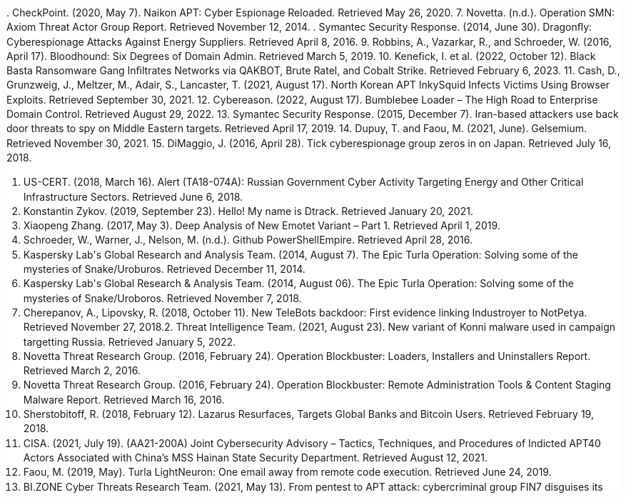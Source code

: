 . CheckPoint. (2020, May 7). Naikon APT: Cyber Espionage
Reloaded. Retrieved May 26, 2020.
7. Novetta. (n.d.). Operation SMN: Axiom Threat Actor Group
Report. Retrieved November 12, 2014.
. Symantec Security Response. (2014, June 30). Dragonﬂy:
Cyberespionage Attacks Against Energy Suppliers. Retrieved
April 8, 2016.
9. Robbins, A., Vazarkar, R., and Schroeder, W. (2016, April 17).
Bloodhound: Six Degrees of Domain Admin. Retrieved March
5, 2019.
10. Keneﬁck, I. et al. (2022, October 12). Black Basta Ransomware
Gang Inﬁltrates Networks via QAKBOT, Brute Ratel, and Cobalt
Strike. Retrieved February 6, 2023.
11. Cash, D., Grunzweig, J., Meltzer, M., Adair, S., Lancaster, T.
(2021, August 17). North Korean APT InkySquid Infects
Victims Using Browser Exploits. Retrieved September 30,
2021.
12. Cybereason. (2022, August 17). Bumblebee Loader – The
High Road to Enterprise Domain Control. Retrieved August 29,
2022.
13. Symantec Security Response. (2015, December 7). Iran-based
attackers use back door threats to spy on Middle Eastern
targets. Retrieved April 17, 2019.
14. Dupuy, T. and Faou, M. (2021, June). Gelsemium. Retrieved
November 30, 2021.
15. DiMaggio, J. (2016, April 28). Tick cyberespionage group
zeros in on Japan. Retrieved July 16, 2018.
1. US-CERT. (2018, March 16). Alert (TA18-074A): Russian
Government Cyber Activity Targeting Energy and Other Critical
Infrastructure Sectors. Retrieved June 6, 2018.
17. Konstantin Zykov. (2019, September 23). Hello! My name is
Dtrack. Retrieved January 20, 2021.
1. Xiaopeng Zhang. (2017, May 3). Deep Analysis of New Emotet
Variant – Part 1. Retrieved April 1, 2019.
19. Schroeder, W., Warner, J., Nelson, M. (n.d.). Github
PowerShellEmpire. Retrieved April 28, 2016.
20. Kaspersky Lab's Global Research and Analysis Team. (2014,
August 7). The Epic Turla Operation: Solving some of the
mysteries of Snake/Uroburos. Retrieved December 11, 2014.
21. Kaspersky Lab's Global Research & Analysis Team. (2014,
August 06). The Epic Turla Operation: Solving some of the
mysteries of Snake/Uroboros. Retrieved November 7, 2018.
22. Cherepanov, A., Lipovsky, R. (2018, October 11). New TeleBots
backdoor: First evidence linking Industroyer to NotPetya.
Retrieved November 27, 2018.2. Threat Intelligence Team. (2021, August 23). New variant of
Konni malware used in campaign targetting Russia. Retrieved
January 5, 2022.
29. Novetta Threat Research Group. (2016, February 24).
Operation Blockbuster: Loaders, Installers and Uninstallers
Report. Retrieved March 2, 2016.
30. Novetta Threat Research Group. (2016, February 24).
Operation Blockbuster: Remote Administration Tools &
Content Staging Malware Report. Retrieved March 16, 2016.
31. Sherstobitoff, R. (2018, February 12). Lazarus Resurfaces,
Targets Global Banks and Bitcoin Users. Retrieved February
19, 2018.
32. CISA. (2021, July 19). (AA21-200A) Joint Cybersecurity
Advisory – Tactics, Techniques, and Procedures of Indicted
APT40 Actors Associated with China’s MSS Hainan State
Security Department. Retrieved August 12, 2021.
33. Faou, M. (2019, May). Turla LightNeuron: One email away
from remote code execution. Retrieved June 24, 2019.
34. BI.ZONE Cyber Threats Research Team. (2021, May 13). From
pentest to APT attack: cybercriminal group FIN7 disguises its
